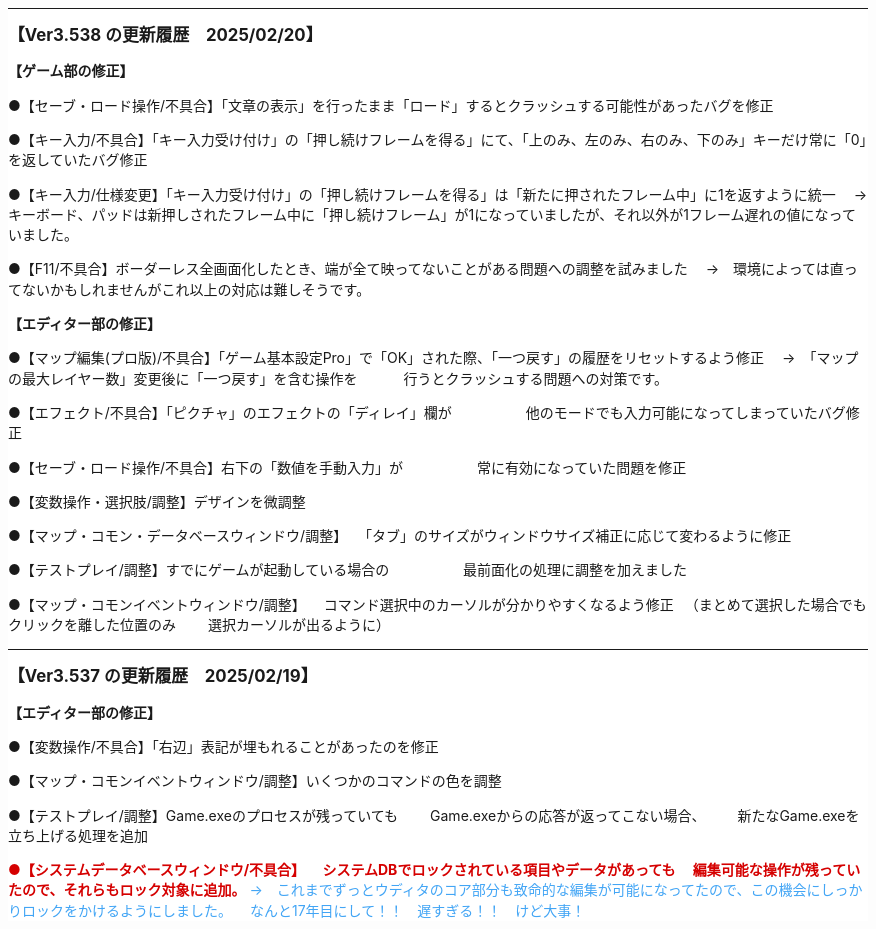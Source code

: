 
<HR>
<span style="font-size:120%;"><B>【Ver3.538 の更新履歴　2025/02/20】</B></span>


<B>【ゲーム部の修正】</B>

●【セーブ・ロード操作/不具合】「文章の表示」を行ったまま「ロード」するとクラッシュする可能性があったバグを修正

●【キー入力/不具合】「キー入力受け付け」の「押し続けフレームを得る」にて、「上のみ、左のみ、右のみ、下のみ」キーだけ常に「0」を返していたバグ修正

●【キー入力/仕様変更】「キー入力受け付け」の「押し続けフレームを得る」は「新たに押されたフレーム中」に1を返すように統一
　→　キーボード、パッドは新押しされたフレーム中に「押し続けフレーム」が1になっていましたが、それ以外が1フレーム遅れの値になっていました。

●【F11/不具合】ボーダーレス全画面化したとき、端が全て映ってないことがある問題への調整を試みました
　→　環境によっては直ってないかもしれませんがこれ以上の対応は難しそうです。



<B>【エディター部の修正】</B>

●【マップ編集(プロ版)/不具合】「ゲーム基本設定Pro」で「OK」された際、「一つ戻す」の履歴をリセットするよう修正
　→　「マップの最大レイヤー数」変更後に「一つ戻す」を含む操作を
　　　行うとクラッシュする問題への対策です。

●【エフェクト/不具合】「ピクチャ」のエフェクトの「ディレイ」欄が
　　　　　他のモードでも入力可能になってしまっていたバグ修正

●【セーブ・ロード操作/不具合】右下の「数値を手動入力」が
　　　　　常に有効になっていた問題を修正

●【変数操作・選択肢/調整】デザインを微調整

●【マップ・コモン・データベースウィンドウ/調整】
　「タブ」のサイズがウィンドウサイズ補正に応じて変わるように修正

●【テストプレイ/調整】すでにゲームが起動している場合の
　　　　　最前面化の処理に調整を加えました

●【マップ・コモンイベントウィンドウ/調整】
　コマンド選択中のカーソルが分かりやすくなるよう修正
　（まとめて選択した場合でもクリックを離した位置のみ
　　選択カーソルが出るように）


<HR>
<span style="font-size:120%;"><B>【Ver3.537 の更新履歴　2025/02/19】</B></span>


<B>【エディター部の修正】</B>

●【変数操作/不具合】「右辺」表記が埋もれることがあったのを修正

●【マップ・コモンイベントウィンドウ/調整】いくつかのコマンドの色を調整

●【テストプレイ/調整】Game.exeのプロセスが残っていても
　　Game.exeからの応答が返ってこない場合、
　　新たなGame.exeを立ち上げる処理を追加

<span style="color: #d50000"><B>●【システムデータベースウィンドウ/不具合】
　システムDBでロックされている項目やデータがあっても
　編集可能な操作が残っていたので、それらもロック対象に追加。</B></span>
<span style="color: #42a5f5"> →　これまでずっとウディタのコア部分も致命的な編集が可能になってたので、この機会にしっかりロックをかけるようにしました。
 　なんと17年目にして！！　遅すぎる！！　けど大事！</span>
